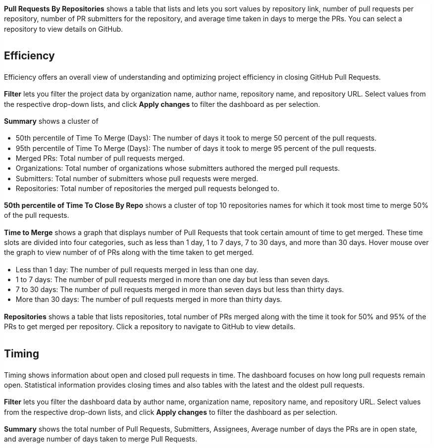 **Pull Requests By Repositories** shows a table that lists and lets you sort values by repository link, number of pull requests per repository, number of PR submitters for the repository, and average time taken in days to merge the PRs. You can select a repository to view details on GitHub.

## Efficiency

Efficiency offers an overall view of understanding and optimizing project efficiency in closing GitHub Pull Requests.

**Filter** lets you filter the project data by organization name, author name, repository name, and repository URL. Select values from the respective drop-down lists, and click **Apply changes** to filter the dashboard as per selection.

**Summary** shows a cluster of

* 50th percentile of Time To Merge (Days): The number of days it took to merge 50 percent of the pull requests.
* 95th percentile of Time To Merge (Days): The number of days it took to merge 95 percent of the pull requests.
* Merged PRs: Total number of pull requests merged.
* Organizations: Total number of organizations whose submitters authored the merged pull requests.
* Submitters: Total number of submitters whose pull requests were merged.
* Repositories: Total number of repositories the merged pull requests belonged to.

**50th percentile of Time To Close By Repo** shows a cluster of top 10 repositories  names for which it took most time to merge 50% of the pull requests.

**Time to Merge** shows a graph that displays number of Pull Requests that took certain amount of time to get merged. These time slots are divided into four categories, such as less than 1 day, 1 to 7 days, 7 to 30 days, and more than 30 days. Hover mouse over the graph to view number of of PRs along with the time taken to get merged.

* Less than 1 day: The number of pull requests merged in less than one day.
* 1 to 7 days: The number of pull requests merged in more than one day but less than seven days.
* 7 to 30 days: The number of pull requests merged in more than seven days but less than thirty days.
* More than 30 days: The number of pull requests merged in more than thirty days.

**Repositories** shows a table that lists repositories, total number of PRs merged along with the time it took for 50% and 95% of the PRs to get merged per repository. Click a repository to navigate to GitHub to view details.&#x20;

## Timing

Timing shows information about open and closed pull requests in time. The dashboard focuses on how long pull requests remain open. Statistical information provides closing times and also tables with the latest and the oldest pull requests.

**Filter** lets you filter the dashboard data by author name, organization name, repository name, and repository URL. Select values from the respective drop-down lists, and click **Apply changes** to filter the dashboard as per selection.

**Summary** shows the total number of Pull Requests, Submitters, Assignees, Average number of days the PRs are in open state, and average number of days taken to merge Pull Requests.
